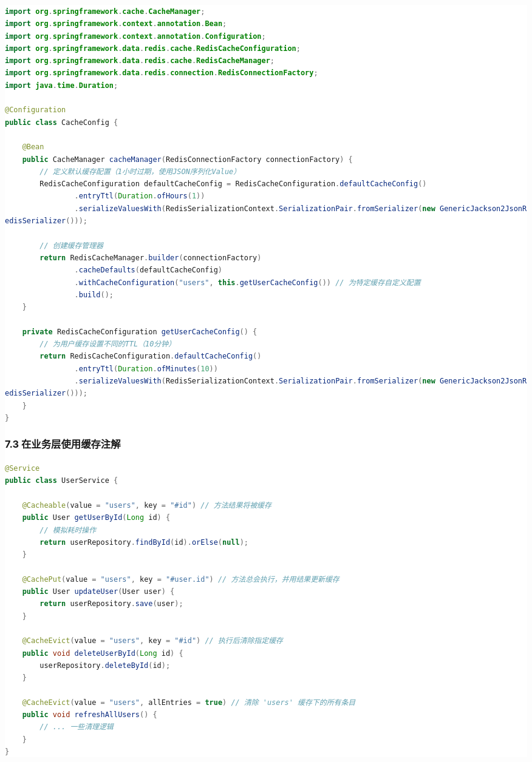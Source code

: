 ```java
import org.springframework.cache.CacheManager;
import org.springframework.context.annotation.Bean;
import org.springframework.context.annotation.Configuration;
import org.springframework.data.redis.cache.RedisCacheConfiguration;
import org.springframework.data.redis.cache.RedisCacheManager;
import org.springframework.data.redis.connection.RedisConnectionFactory;
import java.time.Duration;

@Configuration
public class CacheConfig {

    @Bean
    public CacheManager cacheManager(RedisConnectionFactory connectionFactory) {
        // 定义默认缓存配置（1小时过期，使用JSON序列化Value）
        RedisCacheConfiguration defaultCacheConfig = RedisCacheConfiguration.defaultCacheConfig()
                .entryTtl(Duration.ofHours(1))
                .serializeValuesWith(RedisSerializationContext.SerializationPair.fromSerializer(new GenericJackson2JsonRedisSerializer()));

        // 创建缓存管理器
        return RedisCacheManager.builder(connectionFactory)
                .cacheDefaults(defaultCacheConfig)
                .withCacheConfiguration("users", this.getUserCacheConfig()) // 为特定缓存自定义配置
                .build();
    }

    private RedisCacheConfiguration getUserCacheConfig() {
        // 为用户缓存设置不同的TTL（10分钟）
        return RedisCacheConfiguration.defaultCacheConfig()
                .entryTtl(Duration.ofMinutes(10))
                .serializeValuesWith(RedisSerializationContext.SerializationPair.fromSerializer(new GenericJackson2JsonRedisSerializer()));
    }
}
```

### 7.3 在业务层使用缓存注解

```java
@Service
public class UserService {

    @Cacheable(value = "users", key = "#id") // 方法结果将被缓存
    public User getUserById(Long id) {
        // 模拟耗时操作
        return userRepository.findById(id).orElse(null);
    }

    @CachePut(value = "users", key = "#user.id") // 方法总会执行，并用结果更新缓存
    public User updateUser(User user) {
        return userRepository.save(user);
    }

    @CacheEvict(value = "users", key = "#id") // 执行后清除指定缓存
    public void deleteUserById(Long id) {
        userRepository.deleteById(id);
    }

    @CacheEvict(value = "users", allEntries = true) // 清除 'users' 缓存下的所有条目
    public void refreshAllUsers() {
        // ... 一些清理逻辑
    }
}
```
